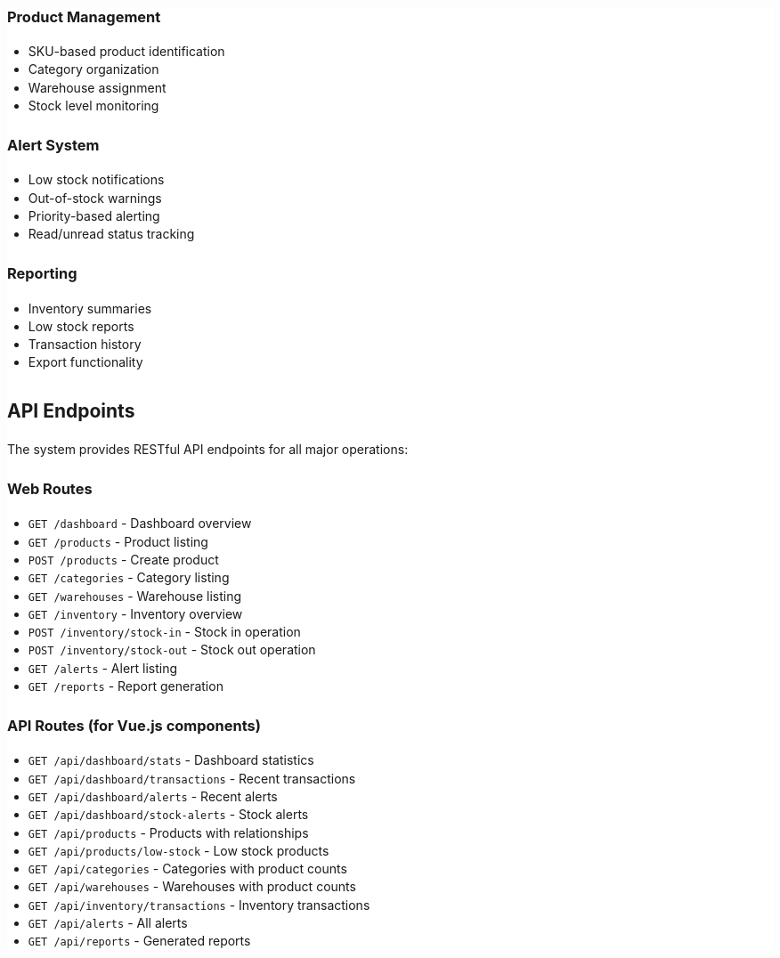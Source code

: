 ### Product Management

-   SKU-based product identification
-   Category organization
-   Warehouse assignment
-   Stock level monitoring

### Alert System

-   Low stock notifications
-   Out-of-stock warnings
-   Priority-based alerting
-   Read/unread status tracking

### Reporting

-   Inventory summaries
-   Low stock reports
-   Transaction history
-   Export functionality

## API Endpoints

The system provides RESTful API endpoints for all major operations:

### Web Routes

-   `GET /dashboard` - Dashboard overview
-   `GET /products` - Product listing
-   `POST /products` - Create product
-   `GET /categories` - Category listing
-   `GET /warehouses` - Warehouse listing
-   `GET /inventory` - Inventory overview
-   `POST /inventory/stock-in` - Stock in operation
-   `POST /inventory/stock-out` - Stock out operation
-   `GET /alerts` - Alert listing
-   `GET /reports` - Report generation

### API Routes (for Vue.js components)

-   `GET /api/dashboard/stats` - Dashboard statistics
-   `GET /api/dashboard/transactions` - Recent transactions
-   `GET /api/dashboard/alerts` - Recent alerts
-   `GET /api/dashboard/stock-alerts` - Stock alerts
-   `GET /api/products` - Products with relationships
-   `GET /api/products/low-stock` - Low stock products
-   `GET /api/categories` - Categories with product counts
-   `GET /api/warehouses` - Warehouses with product counts
-   `GET /api/inventory/transactions` - Inventory transactions
-   `GET /api/alerts` - All alerts
-   `GET /api/reports` - Generated reports
